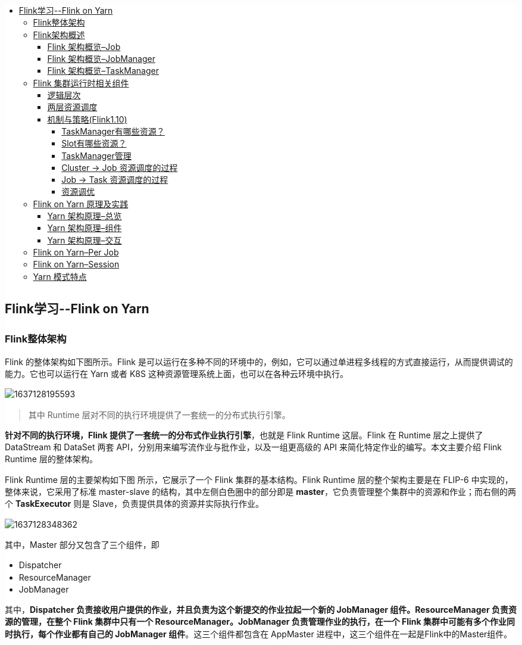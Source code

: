 


- [Flink学习--Flink on Yarn](#flink学习--flink-on-yarn)
  - [Flink整体架构](#flink整体架构)
  - [Flink架构概述](#flink架构概述)
    - [Flink 架构概览–Job](#flink-架构概览job)
    - [Flink 架构概览–JobManager](#flink-架构概览jobmanager)
    - [Flink 架构概览–TaskManager](#flink-架构概览taskmanager)
  - [Flink 集群运行时相关组件](#flink-集群运行时相关组件)
    - [逻辑层次](#逻辑层次)
    - [两层资源调度](#两层资源调度)
    - [机制与策略(Flink1.10)](#机制与策略flink110)
      - [TaskManager有哪些资源？](#taskmanager有哪些资源)
      - [Slot有哪些资源？](#slot有哪些资源)
      - [TaskManager管理](#taskmanager管理)
      - [Cluster -> Job 资源调度的过程](#cluster---job-资源调度的过程)
      - [Job -> Task 资源调度的过程](#job---task-资源调度的过程)
      - [资源调优](#资源调优)
  - [Flink on Yarn 原理及实践](#flink-on-yarn-原理及实践)
    - [Yarn 架构原理–总览](#yarn-架构原理总览)
    - [Yarn 架构原理–组件](#yarn-架构原理组件)
    - [Yarn 架构原理–交互](#yarn-架构原理交互)
  - [Flink on Yarn–Per Job](#flink-on-yarnper-job)
  - [Flink on Yarn–Session](#flink-on-yarnsession)
  - [Yarn 模式特点](#yarn-模式特点)


## Flink学习--Flink on Yarn

### Flink整体架构

Flink 的整体架构如下图所示。Flink 是可以运行在多种不同的环境中的，例如，它可以通过单进程多线程的方式直接运行，从而提供调试的能力。它也可以运行在 Yarn 或者 K8S 这种资源管理系统上面，也可以在各种云环境中执行。

![1637128195593](https://tprzfbucket.oss-cn-beijing.aliyuncs.com/hadoop/202111/17/134957-207852.png)

> 其中 Runtime 层对不同的执行环境提供了一套统一的分布式执行引擎。

**针对不同的执行环境，Flink 提供了一套统一的分布式作业执行引擎**，也就是 Flink Runtime 这层。Flink 在 Runtime 层之上提供了 DataStream 和 DataSet 两套 API，分别用来编写流作业与批作业，以及一组更高级的 API 来简化特定作业的编写。本文主要介绍 Flink Runtime 层的整体架构。

Flink Runtime 层的主要架构如下图 所示，它展示了一个 Flink 集群的基本结构。Flink Runtime 层的整个架构主要是在 FLIP-6 中实现的，整体来说，它采用了标准 master-slave 的结构，其中左侧白色圈中的部分即是 **master**，它负责管理整个集群中的资源和作业；而右侧的两个 **TaskExecutor** 则是 Slave，负责提供具体的资源并实际执行作业。

![1637128348362](https://tprzfbucket.oss-cn-beijing.aliyuncs.com/hadoop/202111/17/135229-719647.png)

其中，Master 部分又包含了三个组件，即

- Dispatcher
- ResourceManager 
- JobManager

其中，**Dispatcher 负责接收用户提供的作业，并且负责为这个新提交的作业拉起一个新的 JobManager 组件。ResourceManager 负责资源的管理，在整个 Flink 集群中只有一个 ResourceManager。JobManager 负责管理作业的执行，在一个 Flink 集群中可能有多个作业同时执行，每个作业都有自己的 JobManager 组件**。这三个组件都包含在 AppMaster 进程中，这三个组件在一起是Flink中的Master组件。
